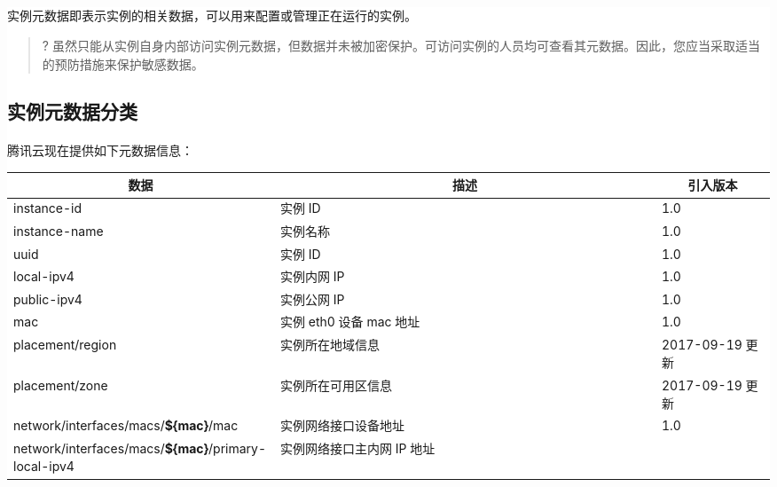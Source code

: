 实例元数据即表示实例的相关数据，可以用来配置或管理正在运行的实例。
>? 虽然只能从实例自身内部访问实例元数据，但数据并未被加密保护。可访问实例的人员均可查看其元数据。因此，您应当采取适当的预防措施来保护敏感数据。
>


## 实例元数据分类
腾讯云现在提供如下元数据信息：

<table>
<thead>
<tr>
<th>数据</th>
<th width="50%">描述</th>
<th width="15%">引入版本</th>
</tr>
</thead>
<tbody><tr>
<td>instance-id</td>
<td>实例 ID</td>
<td>1.0</td>
</tr>
<tr>
<td>instance-name</td>
<td>实例名称</td>
<td>1.0</td>
</tr>
<tr>
<td>uuid</td>
<td>实例 ID</td>
<td>1.0</td>
</tr>
<tr>
<td>local-ipv4</td>
<td>实例内网 IP</td>
<td>1.0</td>
</tr>
<tr>
<td>public-ipv4</td>
<td>实例公网 IP</td>
<td>1.0</td>
</tr>
<tr>
<td>mac</td>
<td>实例 eth0 设备 mac 地址</td>
<td>1.0</td>
</tr>
<tr>
<td>placement/region</td>
<td>实例所在地域信息</td>
<td>2017-09-19 更新</td>
</tr>
<tr>
<td>placement/zone</td>
<td>实例所在可用区信息</td>
<td>2017-09-19 更新</td>
</tr>
<tr>
<td>network/interfaces/macs/<strong>${mac}</strong>/mac</td>
<td>实例网络接口设备地址</td>
<td>1.0</td>
</tr>
<tr>
<td>network/interfaces/macs/<strong>${mac}</strong>/primary-local-ipv4</td>
<td>实例网络接口主内网 IP 地址</td>